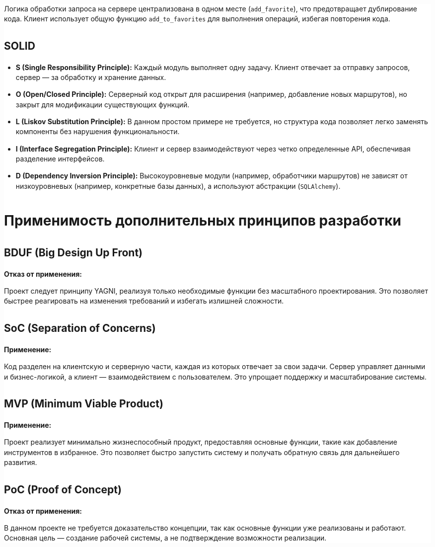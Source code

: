 Логика обработки запроса на сервере централизована в одном месте (`add_favorite`), что предотвращает дублирование кода. Клиент использует общую функцию `add_to_favorites` для выполнения операций, избегая повторения кода.

## SOLID

- **S (Single Responsibility Principle):** Каждый модуль выполняет одну задачу. Клиент отвечает за отправку запросов, сервер — за обработку и хранение данных.
  
- **O (Open/Closed Principle):** Серверный код открыт для расширения (например, добавление новых маршрутов), но закрыт для модификации существующих функций.
  
- **L (Liskov Substitution Principle):** В данном простом примере не требуется, но структура кода позволяет легко заменять компоненты без нарушения функциональности.
  
- **I (Interface Segregation Principle):** Клиент и сервер взаимодействуют через четко определенные API, обеспечивая разделение интерфейсов.
  
- **D (Dependency Inversion Principle):** Высокоуровневые модули (например, обработчики маршрутов) не зависят от низкоуровневых (например, конкретные базы данных), а используют абстракции (`SQLAlchemy`).

# Применимость дополнительных принципов разработки

## BDUF (Big Design Up Front)

**Отказ от применения:**

Проект следует принципу YAGNI, реализуя только необходимые функции без масштабного проектирования. Это позволяет быстрее реагировать на изменения требований и избегать излишней сложности.

## SoC (Separation of Concerns)

**Применение:**

Код разделен на клиентскую и серверную части, каждая из которых отвечает за свои задачи. Сервер управляет данными и бизнес-логикой, а клиент — взаимодействием с пользователем. Это упрощает поддержку и масштабирование системы.

## MVP (Minimum Viable Product)

**Применение:**

Проект реализует минимально жизнеспособный продукт, предоставляя основные функции, такие как добавление инструментов в избранное. Это позволяет быстро запустить систему и получать обратную связь для дальнейшего развития.

## PoC (Proof of Concept)

**Отказ от применения:**

В данном проекте не требуется доказательство концепции, так как основные функции уже реализованы и работают. Основная цель — создание рабочей системы, а не подтверждение возможности реализации.
